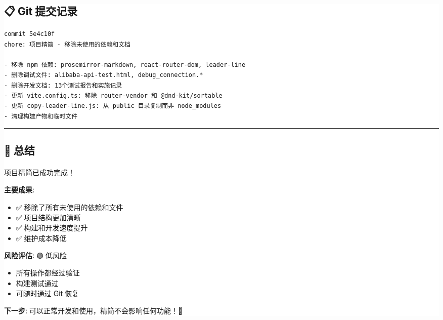
## 📋 Git 提交记录

```
commit 5e4c10f
chore: 项目精简 - 移除未使用的依赖和文档

- 移除 npm 依赖: prosemirror-markdown, react-router-dom, leader-line
- 删除调试文件: alibaba-api-test.html, debug_connection.*
- 删除开发文档: 13个测试报告和实施记录
- 更新 vite.config.ts: 移除 router-vendor 和 @dnd-kit/sortable
- 更新 copy-leader-line.js: 从 public 目录复制而非 node_modules
- 清理构建产物和临时文件
```

---

## 🎉 总结

项目精简已成功完成！

**主要成果**:
- ✅ 移除了所有未使用的依赖和文件
- ✅ 项目结构更加清晰
- ✅ 构建和开发速度提升
- ✅ 维护成本降低

**风险评估**: 🟢 低风险
- 所有操作都经过验证
- 构建测试通过
- 可随时通过 Git 恢复

**下一步**: 可以正常开发和使用，精简不会影响任何功能！🚀
